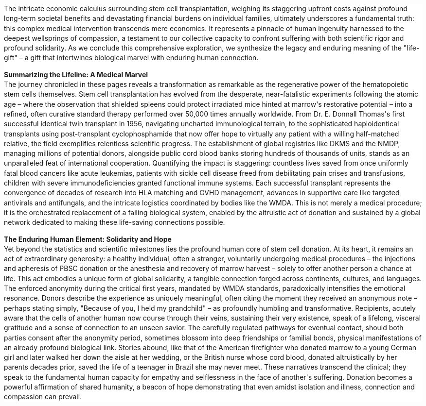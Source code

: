 The intricate economic calculus surrounding stem cell transplantation, weighing its staggering upfront costs against profound long-term societal benefits and devastating financial burdens on individual families, ultimately underscores a fundamental truth: this complex medical intervention transcends mere economics. It represents a pinnacle of human ingenuity harnessed to the deepest wellsprings of compassion, a testament to our collective capacity to confront suffering with both scientific rigor and profound solidarity. As we conclude this comprehensive exploration, we synthesize the legacy and enduring meaning of the "life-gift" – a gift that intertwines biological marvel with enduring human connection.

**Summarizing the Lifeline: A Medical Marvel**  
The journey chronicled in these pages reveals a transformation as remarkable as the regenerative power of the hematopoietic stem cells themselves. Stem cell transplantation has evolved from the desperate, near-fatalistic experiments following the atomic age – where the observation that shielded spleens could protect irradiated mice hinted at marrow's restorative potential – into a refined, often curative standard therapy performed over 50,000 times annually worldwide. From Dr. E. Donnall Thomas's first successful identical twin transplant in 1956, navigating uncharted immunological terrain, to the sophisticated haploidentical transplants using post-transplant cyclophosphamide that now offer hope to virtually any patient with a willing half-matched relative, the field exemplifies relentless scientific progress. The establishment of global registries like DKMS and the NMDP, managing millions of potential donors, alongside public cord blood banks storing hundreds of thousands of units, stands as an unparalleled feat of international cooperation. Quantifying the impact is staggering: countless lives saved from once uniformly fatal blood cancers like acute leukemias, patients with sickle cell disease freed from debilitating pain crises and transfusions, children with severe immunodeficiencies granted functional immune systems. Each successful transplant represents the convergence of decades of research into HLA matching and GVHD management, advances in supportive care like targeted antivirals and antifungals, and the intricate logistics coordinated by bodies like the WMDA. This is not merely a medical procedure; it is the orchestrated replacement of a failing biological system, enabled by the altruistic act of donation and sustained by a global network dedicated to making these life-saving connections possible.

**The Enduring Human Element: Solidarity and Hope**  
Yet beyond the statistics and scientific milestones lies the profound human core of stem cell donation. At its heart, it remains an act of extraordinary generosity: a healthy individual, often a stranger, voluntarily undergoing medical procedures – the injections and apheresis of PBSC donation or the anesthesia and recovery of marrow harvest – solely to offer another person a chance at life. This act embodies a unique form of global solidarity, a tangible connection forged across continents, cultures, and languages. The enforced anonymity during the critical first years, mandated by WMDA standards, paradoxically intensifies the emotional resonance. Donors describe the experience as uniquely meaningful, often citing the moment they received an anonymous note – perhaps stating simply, "Because of you, I held my grandchild" – as profoundly humbling and transformative. Recipients, acutely aware that the cells of another human now course through their veins, sustaining their very existence, speak of a lifelong, visceral gratitude and a sense of connection to an unseen savior. The carefully regulated pathways for eventual contact, should both parties consent after the anonymity period, sometimes blossom into deep friendships or familial bonds, physical manifestations of an already profound biological link. Stories abound, like that of the American firefighter who donated marrow to a young German girl and later walked her down the aisle at her wedding, or the British nurse whose cord blood, donated altruistically by her parents decades prior, saved the life of a teenager in Brazil she may never meet. These narratives transcend the clinical; they speak to the fundamental human capacity for empathy and selflessness in the face of another's suffering. Donation becomes a powerful affirmation of shared humanity, a beacon of hope demonstrating that even amidst isolation and illness, connection and compassion can prevail.
